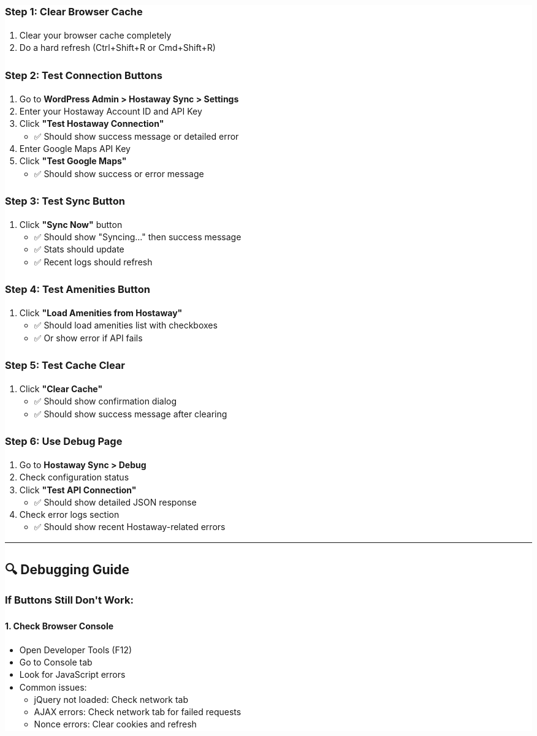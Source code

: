 ### Step 1: Clear Browser Cache
1. Clear your browser cache completely
2. Do a hard refresh (Ctrl+Shift+R or Cmd+Shift+R)

### Step 2: Test Connection Buttons
1. Go to **WordPress Admin > Hostaway Sync > Settings**
2. Enter your Hostaway Account ID and API Key
3. Click **"Test Hostaway Connection"**
   - ✅ Should show success message or detailed error
4. Enter Google Maps API Key
5. Click **"Test Google Maps"**
   - ✅ Should show success or error message

### Step 3: Test Sync Button
1. Click **"Sync Now"** button
   - ✅ Should show "Syncing..." then success message
   - ✅ Stats should update
   - ✅ Recent logs should refresh

### Step 4: Test Amenities Button
1. Click **"Load Amenities from Hostaway"**
   - ✅ Should load amenities list with checkboxes
   - ✅ Or show error if API fails

### Step 5: Test Cache Clear
1. Click **"Clear Cache"**
   - ✅ Should show confirmation dialog
   - ✅ Should show success message after clearing

### Step 6: Use Debug Page
1. Go to **Hostaway Sync > Debug**
2. Check configuration status
3. Click **"Test API Connection"**
   - ✅ Should show detailed JSON response
4. Check error logs section
   - ✅ Should show recent Hostaway-related errors

---

## 🔍 Debugging Guide

### If Buttons Still Don't Work:

#### 1. Check Browser Console
- Open Developer Tools (F12)
- Go to Console tab
- Look for JavaScript errors
- Common issues:
  - jQuery not loaded: Check network tab
  - AJAX errors: Check network tab for failed requests
  - Nonce errors: Clear cookies and refresh
